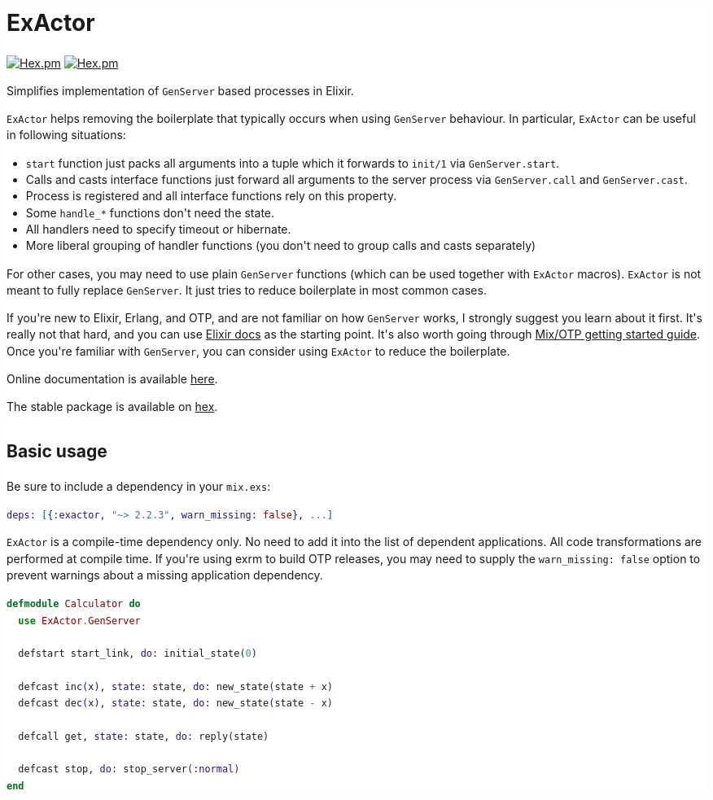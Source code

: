 # ExActor

[![Hex.pm](https://img.shields.io/hexpm/v/exactor.svg?style=flat-square)](https://hex.pm/packages/exactor)
[![Hex.pm](https://img.shields.io/hexpm/dt/exactor.svg?style=flat-square)](https://hex.pm/packages/exactor)

Simplifies implementation of `GenServer` based processes in Elixir.

`ExActor` helps removing the boilerplate that typically occurs when using `GenServer` behaviour. In particular, `ExActor` can be useful in following situations:

- `start` function just packs all arguments into a tuple which it forwards to `init/1` via `GenServer.start`.
- Calls and casts interface functions just forward all arguments to the server process via `GenServer.call` and `GenServer.cast`.
- Process is registered and all interface functions rely on this property.
- Some `handle_*` functions don't need the state.
- All handlers need to specify timeout or hibernate.
- More liberal grouping of handler functions (you don't need to group calls and casts separately)

For other cases, you may need to use plain `GenServer` functions (which can be used together with `ExActor` macros). `ExActor` is not meant to fully replace `GenServer`. It just tries to reduce boilerplate in most common cases.

If you're new to Elixir, Erlang, and OTP, and are not familiar on how `GenServer` works, I strongly suggest you learn about it first. It's really not that hard, and you can use [Elixir docs](http://elixir-lang.org/docs/stable/elixir/GenServer.html) as the starting point. It's also worth going through [Mix/OTP getting started guide](http://elixir-lang.org/getting-started/mix-otp/introduction-to-mix.html).
Once you're familiar with `GenServer`, you can consider using `ExActor` to reduce the boilerplate.

Online documentation is available [here](http://hexdocs.pm/exactor).

The stable package is available on [hex](https://hex.pm/packages/exactor).

## Basic usage

Be sure to include a dependency in your `mix.exs`:

```elixir
deps: [{:exactor, "~> 2.2.3", warn_missing: false}, ...]
```

`ExActor` is a compile-time dependency only. No need to add it into the list of dependent applications. All code transformations are performed at compile time. If you're using exrm to build OTP releases, you may need to supply the `warn_missing: false` option to prevent warnings about a missing application dependency.


```elixir
defmodule Calculator do
  use ExActor.GenServer

  defstart start_link, do: initial_state(0)

  defcast inc(x), state: state, do: new_state(state + x)
  defcast dec(x), state: state, do: new_state(state - x)

  defcall get, state: state, do: reply(state)

  defcast stop, do: stop_server(:normal)
end
```
